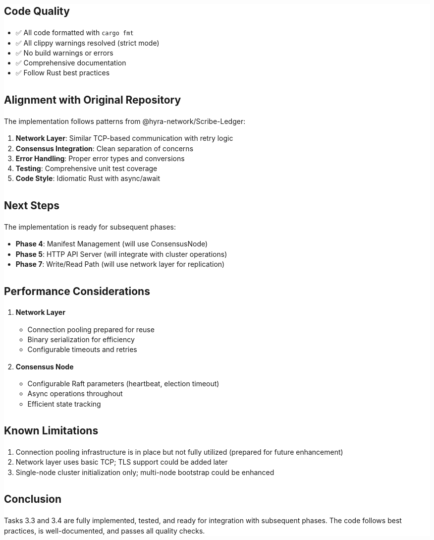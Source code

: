 ## Code Quality

- ✅ All code formatted with `cargo fmt`
- ✅ All clippy warnings resolved (strict mode)
- ✅ No build warnings or errors
- ✅ Comprehensive documentation
- ✅ Follow Rust best practices

## Alignment with Original Repository

The implementation follows patterns from @hyra-network/Scribe-Ledger:

1. **Network Layer**: Similar TCP-based communication with retry logic
2. **Consensus Integration**: Clean separation of concerns
3. **Error Handling**: Proper error types and conversions
4. **Testing**: Comprehensive unit test coverage
5. **Code Style**: Idiomatic Rust with async/await

## Next Steps

The implementation is ready for subsequent phases:

- **Phase 4**: Manifest Management (will use ConsensusNode)
- **Phase 5**: HTTP API Server (will integrate with cluster operations)
- **Phase 7**: Write/Read Path (will use network layer for replication)

## Performance Considerations

1. **Network Layer**
   - Connection pooling prepared for reuse
   - Binary serialization for efficiency
   - Configurable timeouts and retries

2. **Consensus Node**
   - Configurable Raft parameters (heartbeat, election timeout)
   - Async operations throughout
   - Efficient state tracking

## Known Limitations

1. Connection pooling infrastructure is in place but not fully utilized (prepared for future enhancement)
2. Network layer uses basic TCP; TLS support could be added later
3. Single-node cluster initialization only; multi-node bootstrap could be enhanced

## Conclusion

Tasks 3.3 and 3.4 are fully implemented, tested, and ready for integration with subsequent phases. The code follows best practices, is well-documented, and passes all quality checks.

